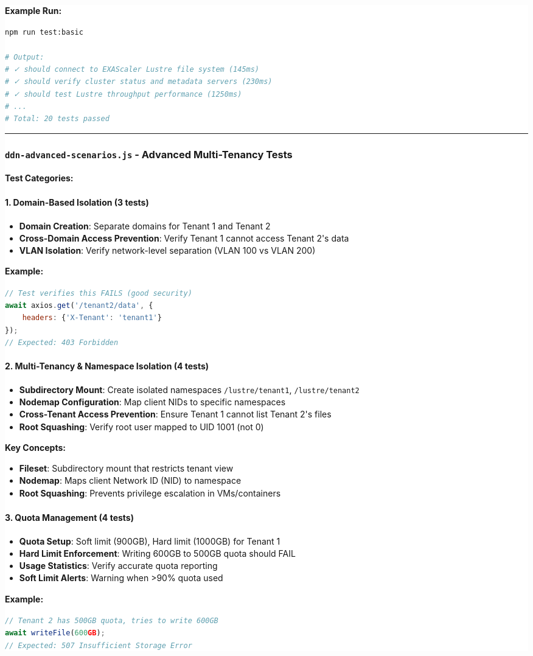 **Example Run:**
```bash
npm run test:basic

# Output:
# ✓ should connect to EXAScaler Lustre file system (145ms)
# ✓ should verify cluster status and metadata servers (230ms)
# ✓ should test Lustre throughput performance (1250ms)
# ...
# Total: 20 tests passed
```

---

### `ddn-advanced-scenarios.js` - Advanced Multi-Tenancy Tests

**Test Categories:**

#### 1. Domain-Based Isolation (3 tests)
- **Domain Creation**: Separate domains for Tenant 1 and Tenant 2
- **Cross-Domain Access Prevention**: Verify Tenant 1 cannot access Tenant 2's data
- **VLAN Isolation**: Verify network-level separation (VLAN 100 vs VLAN 200)

**Example:**
```javascript
// Test verifies this FAILS (good security)
await axios.get('/tenant2/data', {
    headers: {'X-Tenant': 'tenant1'}
});
// Expected: 403 Forbidden
```

#### 2. Multi-Tenancy & Namespace Isolation (4 tests)
- **Subdirectory Mount**: Create isolated namespaces `/lustre/tenant1`, `/lustre/tenant2`
- **Nodemap Configuration**: Map client NIDs to specific namespaces
- **Cross-Tenant Access Prevention**: Ensure Tenant 1 cannot list Tenant 2's files
- **Root Squashing**: Verify root user mapped to UID 1001 (not 0)

**Key Concepts:**
- **Fileset**: Subdirectory mount that restricts tenant view
- **Nodemap**: Maps client Network ID (NID) to namespace
- **Root Squashing**: Prevents privilege escalation in VMs/containers

#### 3. Quota Management (4 tests)
- **Quota Setup**: Soft limit (900GB), Hard limit (1000GB) for Tenant 1
- **Hard Limit Enforcement**: Writing 600GB to 500GB quota should FAIL
- **Usage Statistics**: Verify accurate quota reporting
- **Soft Limit Alerts**: Warning when >90% quota used

**Example:**
```javascript
// Tenant 2 has 500GB quota, tries to write 600GB
await writeFile(600GB);
// Expected: 507 Insufficient Storage Error
```
